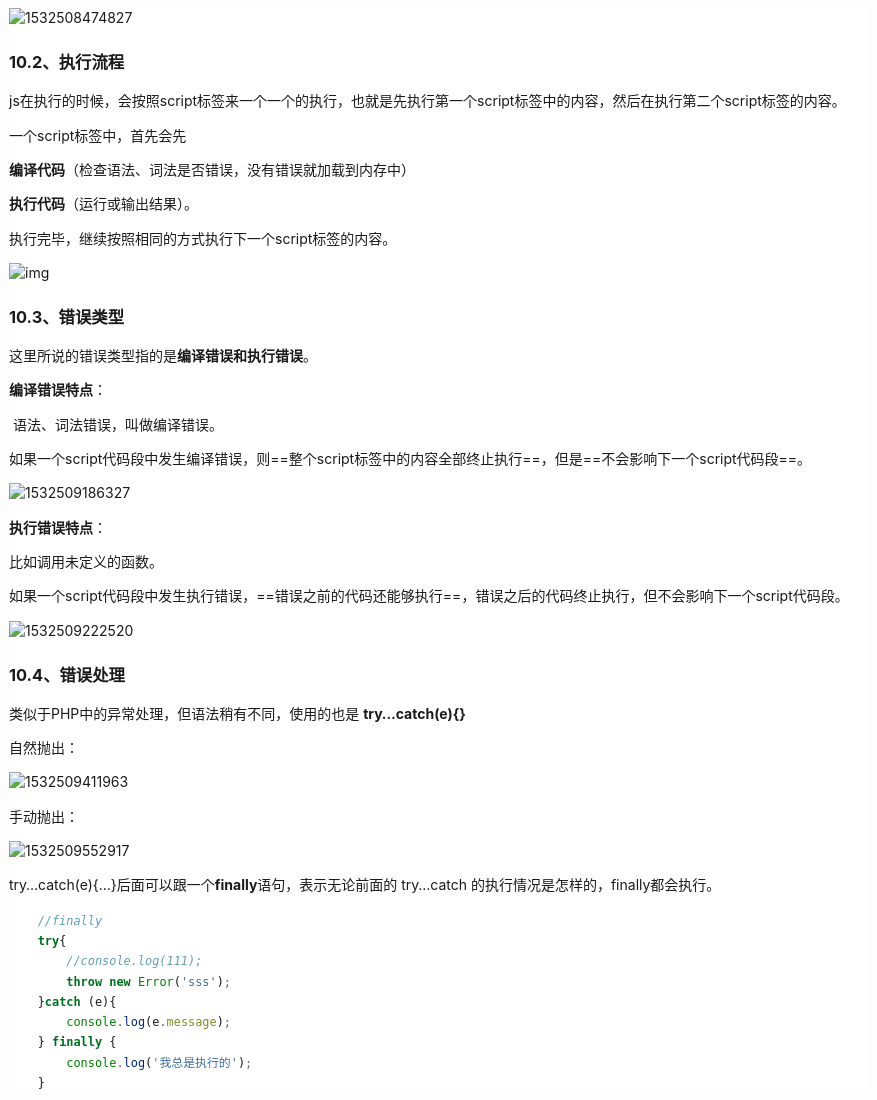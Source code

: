 ![1532508474827](1532508474827.png)

### 10.2、执行流程

js在执行的时候，会按照script标签来一个一个的执行，也就是先执行第一个script标签中的内容，然后在执行第二个script标签的内容。

一个script标签中，首先会先

**编译代码**（检查语法、词法是否错误，没有错误就加载到内存中）

**执行代码**（运行或输出结果）。

执行完毕，继续按照相同的方式执行下一个script标签的内容。

![img](clip_image004-1532443887952.jpg)

### 10.3、错误类型

这里所说的错误类型指的是**编译错误和执行错误**。

**编译错误特点**：

​	语法、词法错误，叫做编译错误。

​	如果一个script代码段中发生编译错误，则==整个script标签中的内容全部终止执行==，但是==不会影响下一个script代码段==。

![1532509186327](1532509186327.png)

**执行错误特点**：

比如调用未定义的函数。

​	如果一个script代码段中发生执行错误，==错误之前的代码还能够执行==，错误之后的代码终止执行，但不会影响下一个script代码段。

![1532509222520](1532509222520.png)

### 10.4、错误处理

类似于PHP中的异常处理，但语法稍有不同，使用的也是 **try…catch(e){}**

自然抛出：

![1532509411963](1532509411963.png)

手动抛出：

![1532509552917](1532509552917.png)

try…catch(e){…}后面可以跟一个**finally**语句，表示无论前面的 try…catch 的执行情况是怎样的，finally都会执行。

```javascript
    //finally
    try{
        //console.log(111);
        throw new Error('sss');
    }catch (e){
        console.log(e.message);
    } finally {
        console.log('我总是执行的');
    }
```
